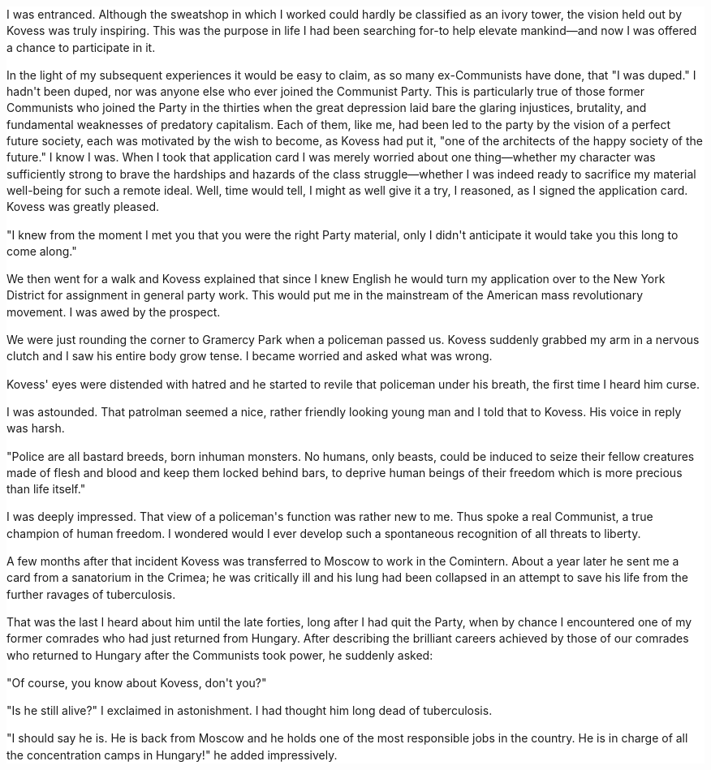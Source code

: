 I was entranced. Although the sweatshop in which I worked could hardly be classified as an ivory tower, the vision held out by Kovess was truly inspiring. This was the purpose in life I had been searching for-to help elevate mankind—and now I was offered a chance to participate in it.

In the light of my subsequent experiences it would be easy to claim, as so many ex-Communists have done, that "I was duped." I hadn't been duped, nor was anyone else who ever joined the Communist Party. This is particularly true of those former Communists who joined the Party in the thirties when the great depression laid bare the glaring injustices, brutality, and fundamental weaknesses of predatory capitalism. Each of them, like me, had been led to the party by the vision of a perfect future society, each was motivated by the wish to become, as Kovess had put it, "one of the architects of the happy society of the future." I know I was. When I took that application card I was merely worried about one thing—whether my character was sufficiently strong to brave the hardships and hazards of the class struggle—whether I was indeed ready to sacrifice my material well-being for such a remote ideal. Well, time would tell, I might as well give it a try, I reasoned, as I signed the application card. Kovess was greatly pleased.

"I knew from the moment I met you that you were the right Party material, only I didn't anticipate it would take you this long to come along."

We then went for a walk and Kovess explained that since I knew English he would turn my application over to the New York District for assignment in general party work. This would put me in the mainstream of the American mass revolutionary movement. I was awed by the prospect.

We were just rounding the corner to Gramercy Park when a policeman passed us. Kovess suddenly grabbed my arm in a nervous clutch and I saw his entire body grow tense. I became worried and asked what was wrong.

Kovess' eyes were distended with hatred and he started to revile that policeman under his breath, the first time I heard him curse.

I was astounded. That patrolman seemed a nice, rather friendly looking young man and I told that to Kovess. His voice in reply was harsh.

"Police are all bastard breeds, born inhuman monsters. No humans, only beasts, could be induced to seize their fellow creatures made of flesh and blood and keep them locked behind bars, to deprive human beings of their freedom which is more precious than life itself."

I was deeply impressed. That view of a policeman's function was rather new to me. Thus spoke a real Communist, a true champion of human freedom. I wondered would I ever develop such a spontaneous recognition of all threats to liberty.



A few months after that incident Kovess was transferred to Moscow to work in the Comintern. About a year later he sent me a card from a sanatorium in the Crimea; he was critically ill and his lung had been collapsed in an attempt to save his life from the further ravages of tuberculosis.

That was the last I heard about him until the late forties, long after I had quit the Party, when by chance I encountered one of my former comrades who had just returned from Hungary. After describing the brilliant careers achieved by those of our comrades who returned to Hungary after the Communists took power, he suddenly asked:

"Of course, you know about Kovess, don't you?"

"Is he still alive?" I exclaimed in astonishment. I had thought him long dead of tuberculosis.

"I should say he is. He is back from Moscow and he holds one of the most responsible jobs in the country. He is in charge of all the concentration camps in Hungary!" he added impressively.
